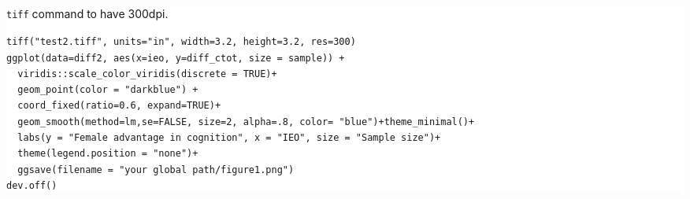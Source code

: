 `tiff` command to have 300dpi.
```
tiff("test2.tiff", units="in", width=3.2, height=3.2, res=300)
ggplot(data=diff2, aes(x=ieo, y=diff_ctot, size = sample)) +
  viridis::scale_color_viridis(discrete = TRUE)+
  geom_point(color = "darkblue") +
  coord_fixed(ratio=0.6, expand=TRUE)+
  geom_smooth(method=lm,se=FALSE, size=2, alpha=.8, color= "blue")+theme_minimal()+
  labs(y = "Female advantage in cognition", x = "IEO", size = "Sample size")+
  theme(legend.position = "none")+
  ggsave(filename = "your global path/figure1.png")
dev.off()
```






